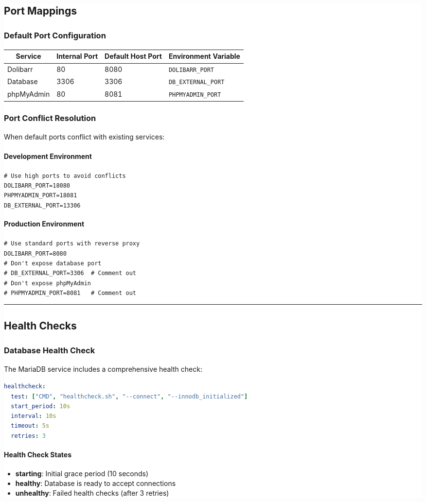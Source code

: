 
## Port Mappings

### Default Port Configuration

| Service | Internal Port | Default Host Port | Environment Variable |
|---------|---------------|-------------------|---------------------|
| Dolibarr | 80 | 8080 | `DOLIBARR_PORT` |
| Database | 3306 | 3306 | `DB_EXTERNAL_PORT` |
| phpMyAdmin | 80 | 8081 | `PHPMYADMIN_PORT` |

### Port Conflict Resolution

When default ports conflict with existing services:

#### Development Environment
```env
# Use high ports to avoid conflicts
DOLIBARR_PORT=18080
PHPMYADMIN_PORT=18081
DB_EXTERNAL_PORT=13306
```

#### Production Environment
```env
# Use standard ports with reverse proxy
DOLIBARR_PORT=8080
# Don't expose database port
# DB_EXTERNAL_PORT=3306  # Comment out
# Don't expose phpMyAdmin
# PHPMYADMIN_PORT=8081   # Comment out
```

---

## Health Checks

### Database Health Check

The MariaDB service includes a comprehensive health check:

```yaml
healthcheck:
  test: ["CMD", "healthcheck.sh", "--connect", "--innodb_initialized"]
  start_period: 10s
  interval: 10s
  timeout: 5s
  retries: 3
```

#### Health Check States
- **starting**: Initial grace period (10 seconds)
- **healthy**: Database is ready to accept connections
- **unhealthy**: Failed health checks (after 3 retries)
